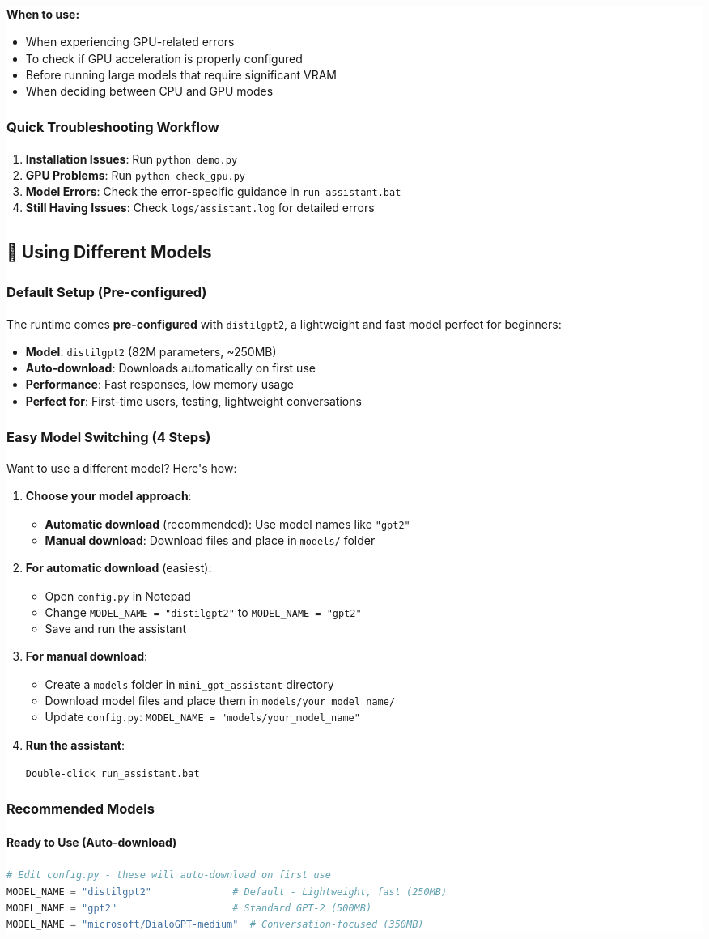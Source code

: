 **When to use:**
- When experiencing GPU-related errors
- To check if GPU acceleration is properly configured
- Before running large models that require significant VRAM
- When deciding between CPU and GPU modes

### Quick Troubleshooting Workflow

1. **Installation Issues**: Run `python demo.py`
2. **GPU Problems**: Run `python check_gpu.py`  
3. **Model Errors**: Check the error-specific guidance in `run_assistant.bat`
4. **Still Having Issues**: Check `logs/assistant.log` for detailed errors

## 🎯 Using Different Models

### Default Setup (Pre-configured)

The runtime comes **pre-configured** with `distilgpt2`, a lightweight and fast model perfect for beginners:

- **Model**: `distilgpt2` (82M parameters, ~250MB)
- **Auto-download**: Downloads automatically on first use
- **Performance**: Fast responses, low memory usage
- **Perfect for**: First-time users, testing, lightweight conversations

### Easy Model Switching (4 Steps)

Want to use a different model? Here's how:

1. **Choose your model approach**:
   - **Automatic download** (recommended): Use model names like `"gpt2"`
   - **Manual download**: Download files and place in `models/` folder

2. **For automatic download** (easiest):
   - Open `config.py` in Notepad
   - Change `MODEL_NAME = "distilgpt2"` to `MODEL_NAME = "gpt2"`
   - Save and run the assistant

3. **For manual download**:
   - Create a `models` folder in `mini_gpt_assistant` directory
   - Download model files and place them in `models/your_model_name/`
   - Update `config.py`: `MODEL_NAME = "models/your_model_name"`

4. **Run the assistant**:
   ```
   Double-click run_assistant.bat
   ```

### Recommended Models

#### Ready to Use (Auto-download)
```python
# Edit config.py - these will auto-download on first use
MODEL_NAME = "distilgpt2"              # Default - Lightweight, fast (250MB)
MODEL_NAME = "gpt2"                    # Standard GPT-2 (500MB)
MODEL_NAME = "microsoft/DialoGPT-medium"  # Conversation-focused (350MB)
```
